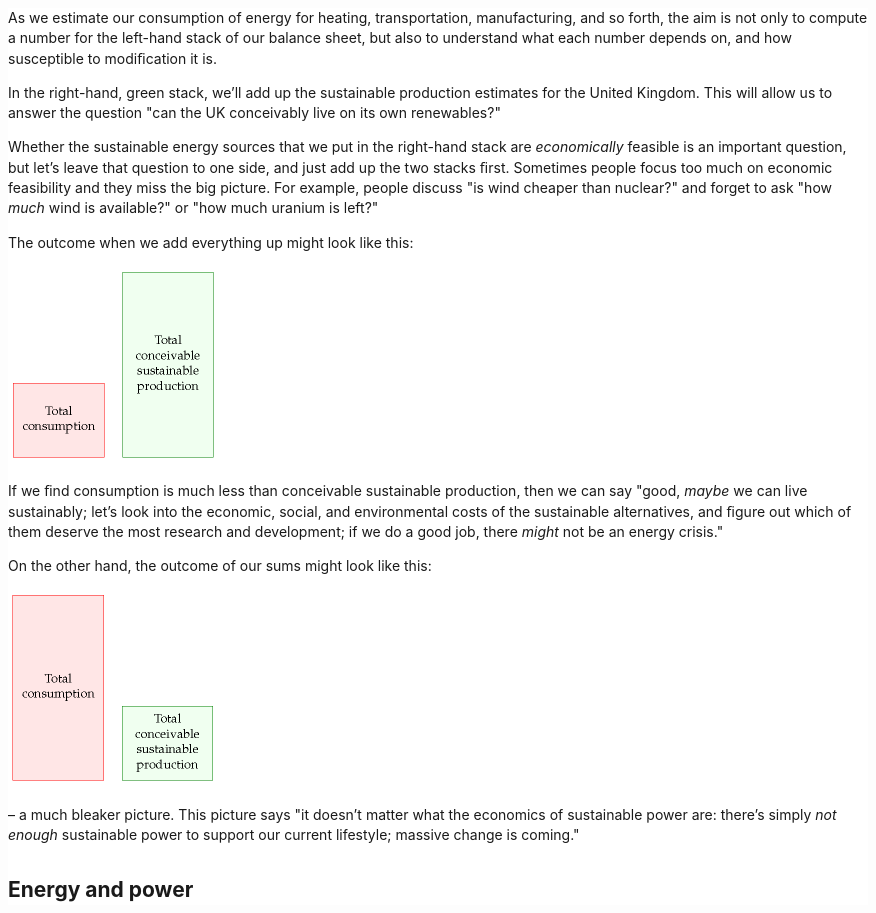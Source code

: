<span id="page23">As we estimate</span> our consumption of energy for heating, transportation, manufacturing, and so forth, the aim is not only to compute a number for the left-hand stack of our balance sheet, but also to understand what each number depends on, and how susceptible to modiﬁcation it is.

In the right-hand, green stack, we’ll add up the sustainable production estimates for the United Kingdom. This will allow us to answer the question "can the UK conceivably live on its own renewables?"

Whether the sustainable energy sources that we put in the right-hand stack are *economically* feasible is an important question, but let’s leave that question to one side, and just add up the two stacks ﬁrst. Sometimes people focus too much on economic feasibility and they miss the big picture. For example, people discuss "is wind cheaper than nuclear?" and forget to ask "how *much* wind is available?" or "how much uranium is left?"

The outcome when we add everything up might look like this:

![](/img/without-hot-air/figure326.gif)

If we ﬁnd consumption is much less than conceivable sustainable production, then we can say "good, *maybe* we can live sustainably; let’s look into the economic, social, and environmental costs of the sustainable alternatives, and ﬁgure out which of them deserve the most research and development; if we do a good job, there *might* not be an energy crisis."

On the other hand, the outcome of our sums might look like this:

![](/img/without-hot-air/figure327.gif)

– a much bleaker picture. This picture says "it doesn’t matter what the <span id="page24">economics</span> of sustainable power are: there’s simply *not enough* sustainable power to support our current lifestyle; massive change is coming."

## Energy and power

